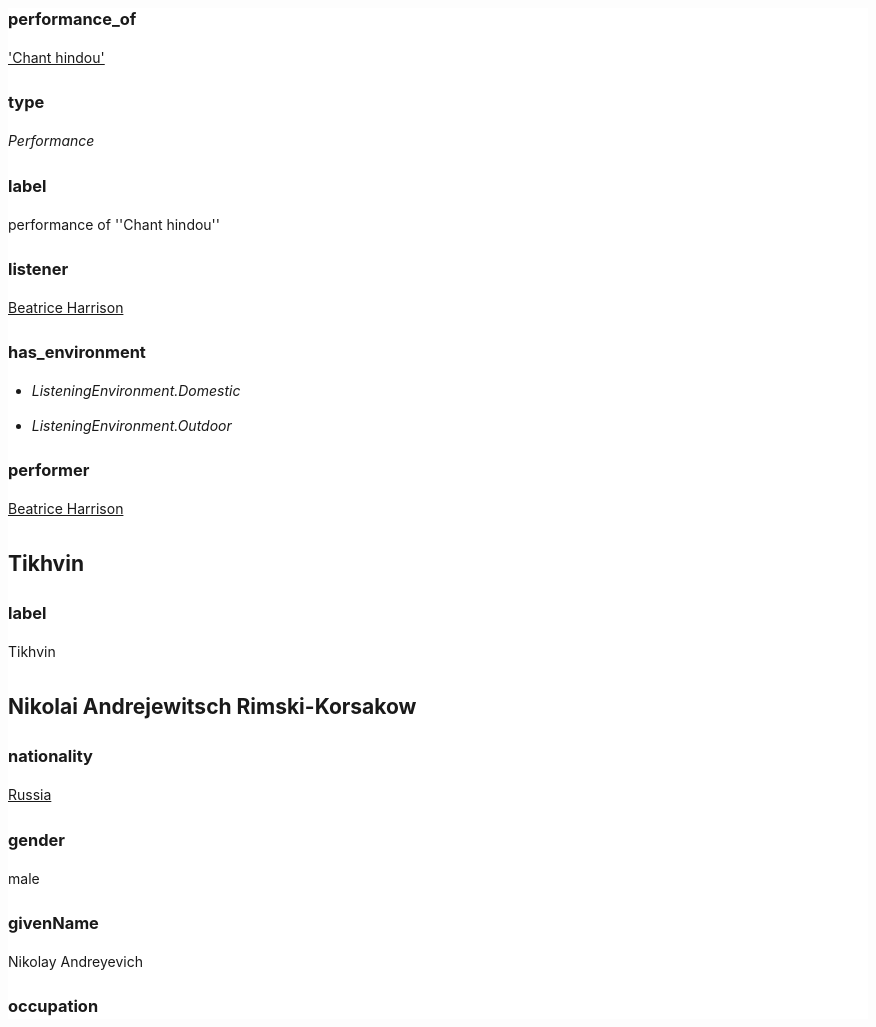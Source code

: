 ### performance_of


['Chant hindou'](#'Chant-hindou')

### type


*Performance*

### label


performance of ''Chant hindou''

### listener


[Beatrice Harrison](#Beatrice-Harrison)

### has_environment

 - *ListeningEnvironment.Domestic*

 - *ListeningEnvironment.Outdoor*

### performer


[Beatrice Harrison](#Beatrice-Harrison)

## Tikhvin

### label


Tikhvin

## Nikolai Andrejewitsch Rimski-Korsakow

### nationality


[Russia](#Russia)

### gender


male

### givenName


Nikolay Andreyevich

### occupation

